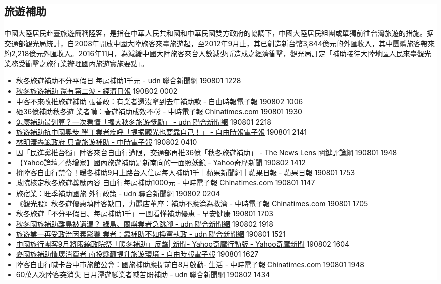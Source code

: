 ## 旅遊補助

中國大陸居民赴臺旅遊簡稱陸客，是指在中華人民共和國和中華民國雙方政府的協調下，中國大陸居民組團或單獨前往台灣旅遊的措施。据交通部觀光局統計，自2008年開放中國大陸旅客來臺旅遊起，至2012年9月止，其已創造新台幣3,844億元的外匯收入，其中團體旅客帶來約2,218億元外匯收入。2016年11月，為減緩中國大陸旅客來台人數減少所造成之經濟衝擊，觀光局訂定「補助接待大陸地區人民來臺觀光業務受衝擊之旅行業辦理國內旅遊實施要點」。
- [秋冬旅遊補助不分平假日 每房補助1千元 - udn 聯合新聞網](https://udn.com/news/story/7331/3963163 "秋冬旅遊補助不分平假日 每房補助1千元 - udn 聯合新聞網") 190801 1228
- [秋冬旅遊補助 還有第二波 - 經濟日報](https://money.udn.com/money/story/5648/3964931 "秋冬旅遊補助 還有第二波 - 經濟日報") 190802 0002
- [中客不來改推旅遊補助 張善政：有業者還沒拿到去年補助款 - 自由時報電子報](https://news.ltn.com.tw/news/politics/breakingnews/2871668 "中客不來改推旅遊補助 張善政：有業者還沒拿到去年補助款 - 自由時報電子報") 190802 1006
- [砸36億補助秋冬遊 業者嘆：春遊補助成效不彰 - 中時電子報 Chinatimes.com](https://www.chinatimes.com/realtimenews/20190801004110-260415 "砸36億補助秋冬遊 業者嘆：春遊補助成效不彰 - 中時電子報 Chinatimes.com") 190801 1930
- [怎麼補助最划算？一次看懂「擴大秋冬旅遊獎勵」 - udn 聯合新聞網](https://udn.com/news/story/7266/3964760 "怎麼補助最划算？一次看懂「擴大秋冬旅遊獎勵」 - udn 聯合新聞網") 190801 2218
- [旅遊補助抗中國奧步 墾丁業者疾呼「提振觀光也要靠自己！」 - 自由時報電子報](https://news.ltn.com.tw/news/life/breakingnews/2871406 "旅遊補助抗中國奧步 墾丁業者疾呼「提振觀光也要靠自己！」 - 自由時報電子報") 190801 2141
- [林明溱轟笨政府 只會旅遊補助 - 中時電子報](https://www.chinatimes.com/newspapers/20190802000600-260107 "林明溱轟笨政府 只會旅遊補助 - 中時電子報") 190802 0410
- [因「民進黨推台獨」陸客來台自由行遭限，交通部再推36億「秋冬旅遊補助」 - The News Lens 關鍵評論網](https://www.thenewslens.com/article/122885 "因「民進黨推台獨」陸客來台自由行遭限，交通部再推36億「秋冬旅遊補助」 - The News Lens 關鍵評論網") 190801 1948
- [【Yahoo論壇／蔡增家】國內旅遊補助是新南向的一面照妖鏡 - Yahoo奇摩新聞](https://tw.news.yahoo.com/-yahoo%E8%AB%96%E5%A3%87%E8%94%A1%E5%A2%9E%E5%AE%B6%E5%9C%8B%E5%85%A7%E6%97%85%E9%81%8A%E8%A3%9C%E5%8A%A9%E6%98%AF%E6%96%B0%E5%8D%97%E5%90%91%E7%9A%84%E4%B8%80%E9%9D%A2%E7%85%A7%E5%A6%96%E9%8F%A1-061239811.html "【Yahoo論壇／蔡增家】國內旅遊補助是新南向的一面照妖鏡 - Yahoo奇摩新聞") 190802 1412
- [拚陸客自由行禁令！暖冬補助9月上路台人住房每人補助1千｜蘋果新聞網｜蘋果日報 - 蘋果日報](https://tw.appledaily.com/new/realtime/20190801/1609615/ "拚陸客自由行禁令！暖冬補助9月上路台人住房每人補助1千｜蘋果新聞網｜蘋果日報 - 蘋果日報") 190801 1753
- [政院核定秋冬旅遊獎勵內容 自由行每房補助1000元 - 中時電子報 Chinatimes.com](https://www.chinatimes.com/realtimenews/20190801001699-260407 "政院核定秋冬旅遊獎勵內容 自由行每房補助1000元 - 中時電子報 Chinatimes.com") 190801 1147
- [旅宿業：旺季補助國旅 外行政策 - udn 聯合新聞網](https://udn.com/news/story/11311/3964985 "旅宿業：旺季補助國旅 外行政策 - udn 聯合新聞網") 190802 0204
- [《觀光股》秋冬遊優惠填陸客缺口，力麗店董座：補助不應淪為救濟 - 中時電子報 Chinatimes.com](https://www.chinatimes.com/realtimenews/20190801003371-260410 "《觀光股》秋冬遊優惠填陸客缺口，力麗店董座：補助不應淪為救濟 - 中時電子報 Chinatimes.com") 190801 1705
- [秋冬旅遊「不分平假日、每房補助1千」一圖看懂補助優惠 - 早安健康](https://www.everydayhealth.com.tw/article/22225 "秋冬旅遊「不分平假日、每房補助1千」一圖看懂補助優惠 - 早安健康") 190801 1703
- [秋冬國旅補助離島被遺漏？ 綠島、蘭嶼業者急跳腳 - udn 聯合新聞網](https://udn.com/news/story/12695/3966561?from=udn-relatednews_ch2 "秋冬國旅補助離島被遺漏？ 綠島、蘭嶼業者急跳腳 - udn 聯合新聞網") 190802 1918
- [旅遊業一再受政治因素影響 業者：靠補助不如換黨執政 - udn 聯合新聞網](https://udn.com/news/story/7331/3963829 "旅遊業一再受政治因素影響 業者：靠補助不如換黨執政 - udn 聯合新聞網") 190801 1521
- [中國旅行團客9月將限縮政院祭「暖冬補助」反擊| 新聞- Yahoo奇摩行動版 - Yahoo奇摩新聞](https://tw.news.yahoo.com/%E4%B8%AD%E5%9C%8B%E6%97%85%E8%A1%8C%E5%9C%98%E5%AE%A29%E6%9C%88%E5%B0%87%E9%99%90%E7%B8%AE-%E6%94%BF%E9%99%A2%E7%A5%AD-%E6%9A%96%E5%86%AC%E8%A3%9C%E5%8A%A9-%E5%8F%8D%E6%93%8A-043650160.html "中國旅行團客9月將限縮政院祭「暖冬補助」反擊| 新聞- Yahoo奇摩行動版 - Yahoo奇摩新聞") 190802 1604
- [憂國旅補助慣壞消費者 南投縣籲提升旅遊環境 - 自由時報電子報](https://news.ltn.com.tw/news/politics/breakingnews/2870974 "憂國旅補助慣壞消費者 南投縣籲提升旅遊環境 - 自由時報電子報") 190801 1627
- [陸客自由行喊卡台中市旅館公會：國旅補助應提前自8月啟動- 生活 - 中時電子報 Chinatimes.com](https://www.chinatimes.com/realtimenews/20190801004179-260405 "陸客自由行喊卡台中市旅館公會：國旅補助應提前自8月啟動- 生活 - 中時電子報 Chinatimes.com") 190801 1948
- [60萬人次陸客突消失 日月潭遊艇業者喊苦盼補助 - udn 聯合新聞網](https://udn.com/news/story/12695/3965726 "60萬人次陸客突消失 日月潭遊艇業者喊苦盼補助 - udn 聯合新聞網") 190802 1434

